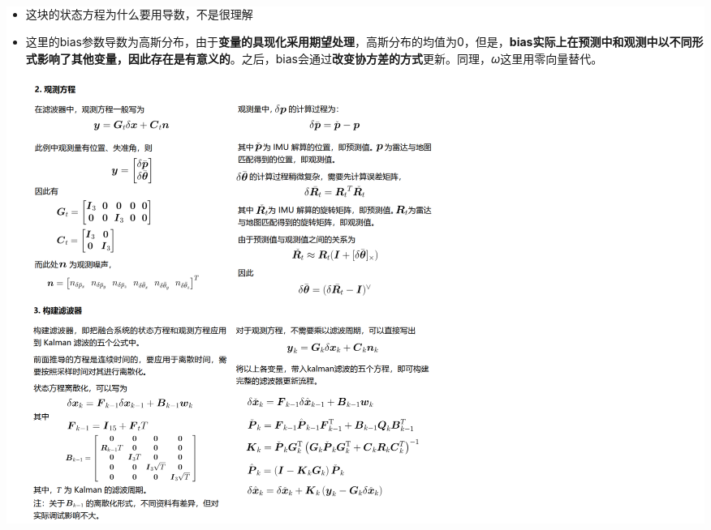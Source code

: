   + 这块的状态方程为什么要用导数，不是很理解

  + 这里的bias参数导数为高斯分布，由于**变量的具现化采用期望处理**，高斯分布的均值为0，但是，**bias实际上在预测中和观测中以不同形式影响了其他变量，因此存在是有意义的**。之后，bias会通过**改变协方差的方式**更新。同理，$\omega$这里用零向量替代。

    <img src="多传感器融合笔记.assets/image-20210926162710206.png" alt="image-20210926162710206" style="zoom:50%;" />

    <img src="多传感器融合笔记.assets/image-20210926162726757.png" alt="image-20210926162726757" style="zoom:50%;" />
